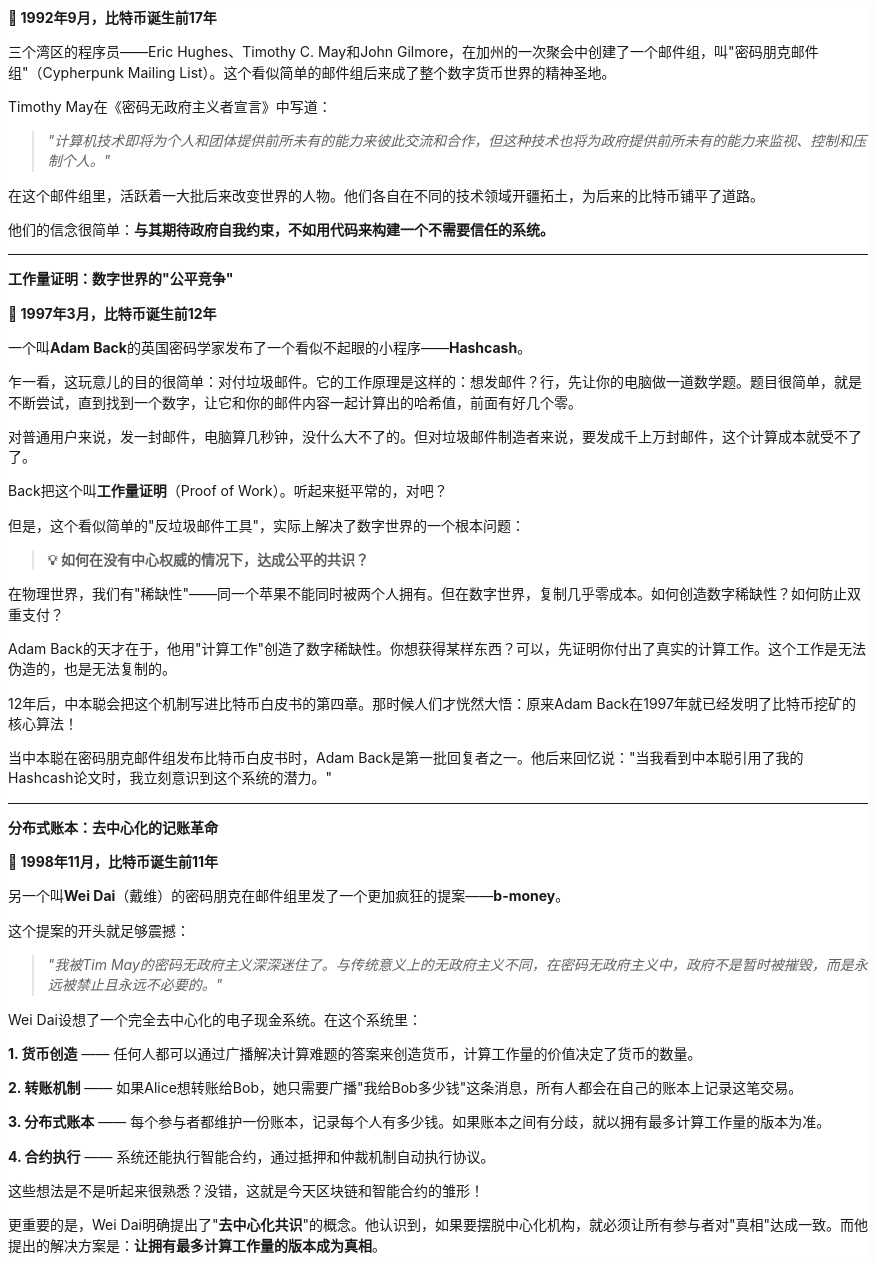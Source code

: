 **📅 1992年9月，比特币诞生前17年**

三个湾区的程序员——Eric Hughes、Timothy C. May和John Gilmore，在加州的一次聚会中创建了一个邮件组，叫"密码朋克邮件组"（Cypherpunk Mailing List）。这个看似简单的邮件组后来成了整个数字货币世界的精神圣地。

Timothy May在《密码无政府主义者宣言》中写道：

> *"计算机技术即将为个人和团体提供前所未有的能力来彼此交流和合作，但这种技术也将为政府提供前所未有的能力来监视、控制和压制个人。"*

在这个邮件组里，活跃着一大批后来改变世界的人物。他们各自在不同的技术领域开疆拓土，为后来的比特币铺平了道路。

他们的信念很简单：**与其期待政府自我约束，不如用代码来构建一个不需要信任的系统。**

---

**工作量证明：数字世界的"公平竞争"**

**📅 1997年3月，比特币诞生前12年**

一个叫**Adam Back**的英国密码学家发布了一个看似不起眼的小程序——**Hashcash**。

乍一看，这玩意儿的目的很简单：对付垃圾邮件。它的工作原理是这样的：想发邮件？行，先让你的电脑做一道数学题。题目很简单，就是不断尝试，直到找到一个数字，让它和你的邮件内容一起计算出的哈希值，前面有好几个零。

对普通用户来说，发一封邮件，电脑算几秒钟，没什么大不了的。但对垃圾邮件制造者来说，要发成千上万封邮件，这个计算成本就受不了了。

Back把这个叫**工作量证明**（Proof of Work）。听起来挺平常的，对吧？

但是，这个看似简单的"反垃圾邮件工具"，实际上解决了数字世界的一个根本问题：

> **💡 如何在没有中心权威的情况下，达成公平的共识？**

在物理世界，我们有"稀缺性"——同一个苹果不能同时被两个人拥有。但在数字世界，复制几乎零成本。如何创造数字稀缺性？如何防止双重支付？

Adam Back的天才在于，他用"计算工作"创造了数字稀缺性。你想获得某样东西？可以，先证明你付出了真实的计算工作。这个工作是无法伪造的，也是无法复制的。

12年后，中本聪会把这个机制写进比特币白皮书的第四章。那时候人们才恍然大悟：原来Adam Back在1997年就已经发明了比特币挖矿的核心算法！

当中本聪在密码朋克邮件组发布比特币白皮书时，Adam Back是第一批回复者之一。他后来回忆说："当我看到中本聪引用了我的Hashcash论文时，我立刻意识到这个系统的潜力。"

---

**分布式账本：去中心化的记账革命**

**📅 1998年11月，比特币诞生前11年**

另一个叫**Wei Dai**（戴维）的密码朋克在邮件组里发了一个更加疯狂的提案——**b-money**。

这个提案的开头就足够震撼：

> *"我被Tim May的密码无政府主义深深迷住了。与传统意义上的无政府主义不同，在密码无政府主义中，政府不是暂时被摧毁，而是永远被禁止且永远不必要的。"*

Wei Dai设想了一个完全去中心化的电子现金系统。在这个系统里：

**1. 货币创造** —— 任何人都可以通过广播解决计算难题的答案来创造货币，计算工作量的价值决定了货币的数量。

**2. 转账机制** —— 如果Alice想转账给Bob，她只需要广播"我给Bob多少钱"这条消息，所有人都会在自己的账本上记录这笔交易。

**3. 分布式账本** —— 每个参与者都维护一份账本，记录每个人有多少钱。如果账本之间有分歧，就以拥有最多计算工作量的版本为准。

**4. 合约执行** —— 系统还能执行智能合约，通过抵押和仲裁机制自动执行协议。

这些想法是不是听起来很熟悉？没错，这就是今天区块链和智能合约的雏形！

更重要的是，Wei Dai明确提出了"**去中心化共识**"的概念。他认识到，如果要摆脱中心化机构，就必须让所有参与者对"真相"达成一致。而他提出的解决方案是：**让拥有最多计算工作量的版本成为真相**。
